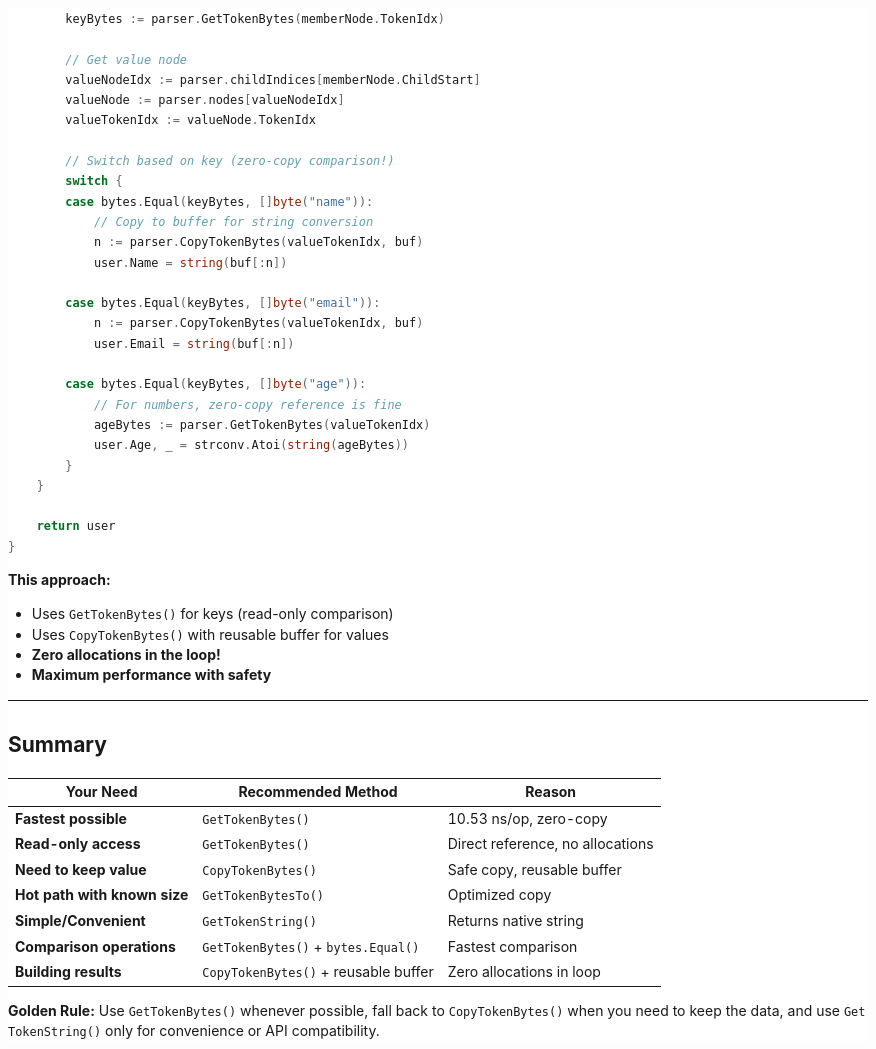 ```go
        keyBytes := parser.GetTokenBytes(memberNode.TokenIdx)

        // Get value node
        valueNodeIdx := parser.childIndices[memberNode.ChildStart]
        valueNode := parser.nodes[valueNodeIdx]
        valueTokenIdx := valueNode.TokenIdx

        // Switch based on key (zero-copy comparison!)
        switch {
        case bytes.Equal(keyBytes, []byte("name")):
            // Copy to buffer for string conversion
            n := parser.CopyTokenBytes(valueTokenIdx, buf)
            user.Name = string(buf[:n])

        case bytes.Equal(keyBytes, []byte("email")):
            n := parser.CopyTokenBytes(valueTokenIdx, buf)
            user.Email = string(buf[:n])

        case bytes.Equal(keyBytes, []byte("age")):
            // For numbers, zero-copy reference is fine
            ageBytes := parser.GetTokenBytes(valueTokenIdx)
            user.Age, _ = strconv.Atoi(string(ageBytes))
        }
    }

    return user
}
```

**This approach:**
- Uses `GetTokenBytes()` for keys (read-only comparison)
- Uses `CopyTokenBytes()` with reusable buffer for values
- **Zero allocations in the loop!**
- **Maximum performance with safety**

---

## Summary

| Your Need | Recommended Method | Reason |
|-----------|-------------------|--------|
| **Fastest possible** | `GetTokenBytes()` | 10.53 ns/op, zero-copy |
| **Read-only access** | `GetTokenBytes()` | Direct reference, no allocations |
| **Need to keep value** | `CopyTokenBytes()` | Safe copy, reusable buffer |
| **Hot path with known size** | `GetTokenBytesTo()` | Optimized copy |
| **Simple/Convenient** | `GetTokenString()` | Returns native string |
| **Comparison operations** | `GetTokenBytes()` + `bytes.Equal()` | Fastest comparison |
| **Building results** | `CopyTokenBytes()` + reusable buffer | Zero allocations in loop |

**Golden Rule:** Use `GetTokenBytes()` whenever possible, fall back to `CopyTokenBytes()` when you need to keep the data, and use `GetTokenString()` only for convenience or API compatibility.
